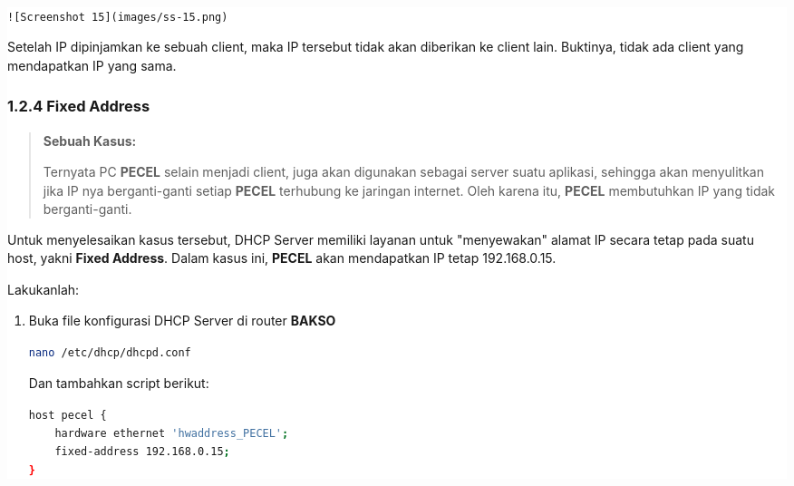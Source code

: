     ![Screenshot 15](images/ss-15.png)

Setelah IP dipinjamkan ke sebuah client, maka IP tersebut tidak akan diberikan ke client lain. Buktinya, tidak ada client yang mendapatkan IP yang sama.

### 1.2.4 Fixed Address

> **Sebuah Kasus:**
> >
>    Ternyata PC **PECEL** selain menjadi client, juga akan digunakan sebagai server suatu aplikasi, sehingga akan menyulitkan jika IP nya berganti-ganti setiap **PECEL** terhubung ke jaringan internet. Oleh karena itu, **PECEL** membutuhkan IP yang tidak berganti-ganti. 

Untuk menyelesaikan kasus tersebut, DHCP Server memiliki layanan untuk "menyewakan" alamat IP secara tetap pada suatu host, yakni **Fixed Address**. Dalam kasus ini, **PECEL** akan mendapatkan IP tetap 192.168.0.15.

Lakukanlah:

1. Buka file konfigurasi DHCP Server di router **BAKSO**
     ```bash
    nano /etc/dhcp/dhcpd.conf
    ```
    Dan tambahkan script berikut:
    ```bash
    host pecel {
        hardware ethernet 'hwaddress_PECEL';
        fixed-address 192.168.0.15;
    }
    ```